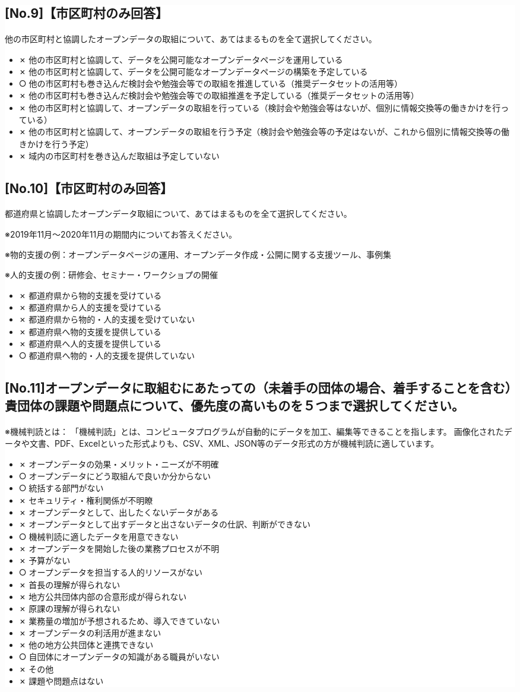 ## [No.9]【市区町村のみ回答】
他の市区町村と協調したオープンデータの取組について、あてはまるものを全て選択してください。

- ✗ 他の市区町村と協調して、データを公開可能なオープンデータページを運用している
- ✗ 他の市区町村と協調して、データを公開可能なオープンデータページの構築を予定している
- ○ 他の市区町村も巻き込んだ検討会や勉強会等での取組を推進している（推奨データセットの活用等）
- ✗ 他の市区町村も巻き込んだ検討会や勉強会等での取組推進を予定している（推奨データセットの活用等）
- ✗ 他の市区町村と協調して、オープンデータの取組を行っている（検討会や勉強会等はないが、個別に情報交換等の働きかけを行っている）
- ✗ 他の市区町村と協調して、オープンデータの取組を行う予定（検討会や勉強会等の予定はないが、これから個別に情報交換等の働きかけを行う予定）
- ✗ 域内の市区町村を巻き込んだ取組は予定していない

## [No.10]【市区町村のみ回答】
都道府県と協調したオープンデータ取組について、あてはまるものを全て選択してください。

※2019年11月～2020年11月の期間内についてお答えください。

※物的支援の例：オープンデータページの運用、オープンデータ作成・公開に関する支援ツール、事例集

※人的支援の例：研修会、セミナー・ワークショプの開催

- ✗ 都道府県から物的支援を受けている
- ✗ 都道府県から人的支援を受けている
- ✗ 都道府県から物的・人的支援を受けていない
- ✗ 都道府県へ物的支援を提供している
- ✗ 都道府県へ人的支援を提供している
- ○ 都道府県へ物的・人的支援を提供していない

## [No.11]オープンデータに取組むにあたっての（未着手の団体の場合、着手することを含む）貴団体の課題や問題点について、優先度の高いものを５つまで選択してください。

※機械判読とは：
「機械判読」とは、コンピュータプログラムが自動的にデータを加工、編集等できることを指します。
画像化されたデータや文書、PDF、Excelといった形式よりも、CSV、XML、JSON等のデータ形式の方が機械判読に適しています。

- ✗ オープンデータの効果・メリット・ニーズが不明確
- ○ オープンデータにどう取組んで良いか分からない
- ○ 統括する部門がない
- ✗ セキュリティ・権利関係が不明瞭
- ✗ オープンデータとして、出したくないデータがある
- ✗ オープンデータとして出すデータと出さないデータの仕訳、判断ができない
- ○ 機械判読に適したデータを用意できない
- ✗ オープンデータを開始した後の業務プロセスが不明
- ✗ 予算がない
- ○ オープンデータを担当する人的リソースがない
- ✗ 首長の理解が得られない
- ✗ 地方公共団体内部の合意形成が得られない
- ✗ 原課の理解が得られない
- ✗ 業務量の増加が予想されるため、導入できていない
- ✗ オープンデータの利活用が進まない
- ✗ 他の地方公共団体と連携できない
- ○ 自団体にオープンデータの知識がある職員がいない
- ✗ その他
- ✗ 課題や問題点はない
